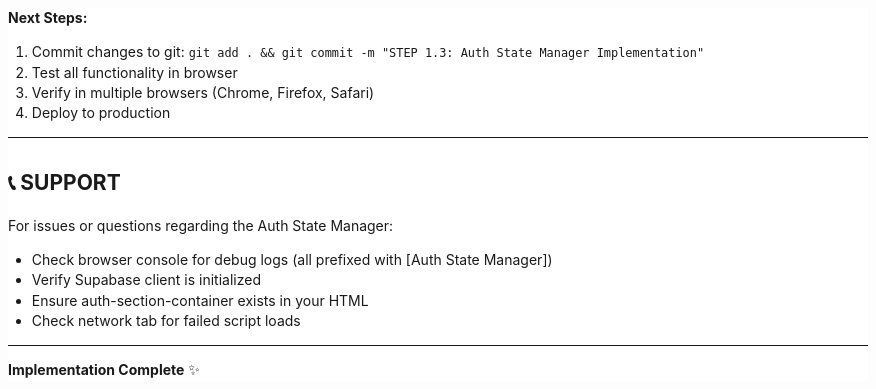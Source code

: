 **Next Steps:**
1. Commit changes to git: `git add . && git commit -m "STEP 1.3: Auth State Manager Implementation"`
2. Test all functionality in browser
3. Verify in multiple browsers (Chrome, Firefox, Safari)
4. Deploy to production

---

## 📞 SUPPORT

For issues or questions regarding the Auth State Manager:
- Check browser console for debug logs (all prefixed with [Auth State Manager])
- Verify Supabase client is initialized
- Ensure auth-section-container exists in your HTML
- Check network tab for failed script loads

---

**Implementation Complete** ✨